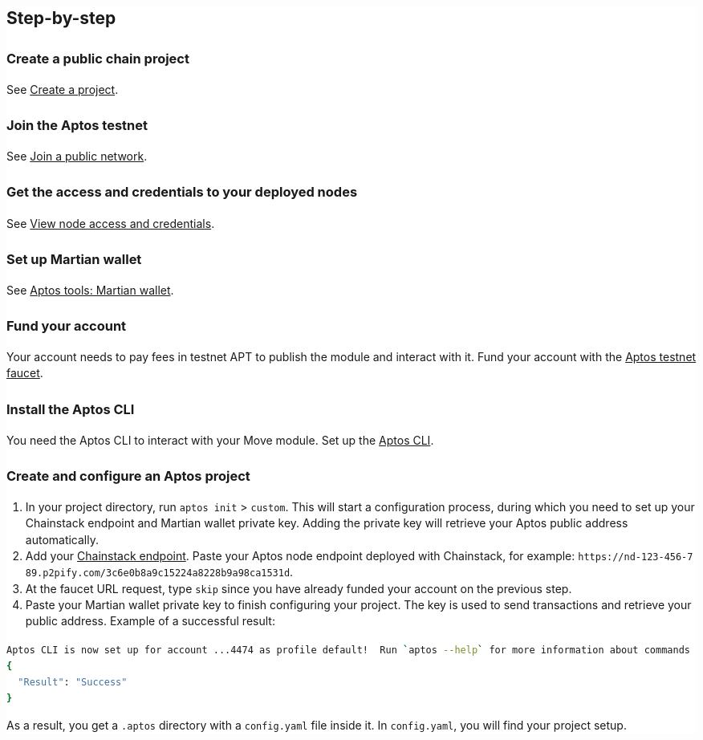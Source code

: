 ## Step-by-step

### Create a public chain project

See [Create a project](/platform/create-a-project).

### Join the Aptos testnet

See [Join a public network](/platform/join-a-public-network).

### Get the access and credentials to your deployed nodes

See [View node access and credentials](/platform/view-node-access-and-credentials).

### Set up Martian wallet

See [Aptos tools: Martian wallet](/operations/aptos/tools).

### Fund your account

Your account needs to pay fees in testnet APT to publish the module and interact with it. Fund your account with the [Aptos testnet faucet](https://aptoslabs.com/testnet-faucet).

### Install the Aptos CLI

You need the Aptos CLI to interact with your Move module. Set up the [Aptos CLI](https://aptos.dev/cli-tools/aptos-cli-tool/install-aptos-cli).

### Create and configure an Aptos project

1. In your project directory, run `aptos init` > `custom`.
   This will start a configuration process, during which you need to set up your Chainstack endpoint and Martian wallet private key. Adding the private key will retrieve your Aptos public address automatically.
1. Add your [Chainstack endpoint](/platform/view-node-access-and-credentials). Paste your Aptos node endpoint deployed with Chainstack, for example: `https://nd-123-456-789.p2pify.com/3c6e0b8a9c15224a8228b9a98ca1531d`.
1. At the faucet URL request, type `skip` since you have already funded your account on the previous step.
1. Paste your Martian wallet private key to finish configuring your project.
   The key is used to send transactions and retrieve your public address. Example of a successful result:

```sh
Aptos CLI is now set up for account ...4474 as profile default!  Run `aptos --help` for more information about commands
{
  "Result": "Success"
}
```

As a result, you get a `.aptos` directory with a `config.yaml` file inside it. In `config.yaml`, you will find your project setup.
